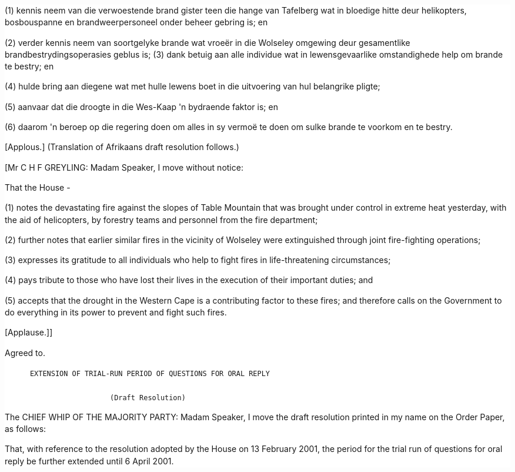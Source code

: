 
  (1) kennis neem van die verwoestende brand gister teen die hange van
       Tafelberg wat in bloedige hitte deur helikopters, bosbouspanne en
       brandweerpersoneel onder beheer gebring is; en


  (2) verder kennis neem van soortgelyke brande wat vroeër in die Wolseley
       omgewing deur gesamentlike brandbestrydingsoperasies geblus is;
  (3) dank betuig aan alle individue wat in lewensgevaarlike omstandighede
       help om brande te bestry; en


  (4) hulde bring aan diegene wat met hulle lewens boet in die uitvoering
       van hul belangrike pligte;


  (5) aanvaar dat die droogte in die Wes-Kaap 'n bydraende faktor is; en


  (6) daarom 'n beroep op die regering doen om alles in sy vermoë te doen
       om sulke brande te voorkom en te bestry.

[Applous.] (Translation of Afrikaans draft resolution follows.)

[Mr C H F GREYLING: Madam Speaker, I move without notice:


  That the House -


  (1) notes the devastating fire against the slopes of Table Mountain that
       was brought under control in extreme heat yesterday, with the aid of
       helicopters, by forestry teams and personnel from the fire
       department;


  (2) further notes that earlier similar fires in the vicinity of Wolseley
       were extinguished through joint fire-fighting operations;


  (3) expresses its gratitude to all individuals who help to fight fires in
       life-threatening circumstances;


  (4) pays tribute to those who have lost their lives in the execution of
       their important duties; and


  (5) accepts that the drought in the Western Cape is a contributing factor
       to these fires; and therefore calls on the Government to do
       everything in its power to prevent and fight such fires.

[Applause.]]

Agreed to.

          EXTENSION OF TRIAL-RUN PERIOD OF QUESTIONS FOR ORAL REPLY

                             (Draft Resolution)

The CHIEF WHIP OF THE MAJORITY PARTY: Madam Speaker, I move the draft
resolution printed in my name on the Order Paper, as follows:


  That, with reference to the resolution adopted by the House on
  13 February 2001, the period for the trial run of questions for oral
  reply be further extended until 6 April 2001.
